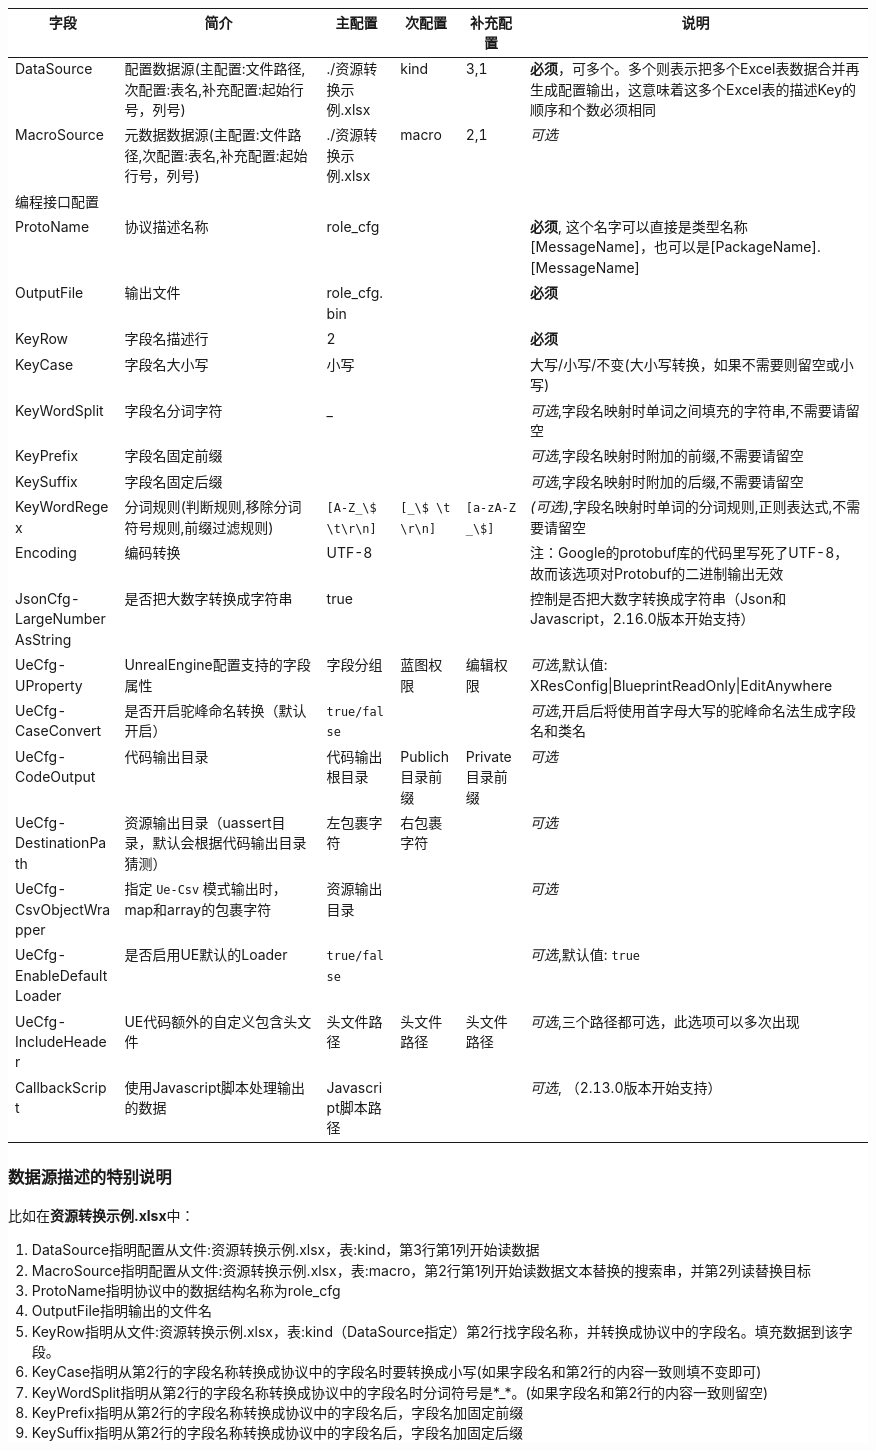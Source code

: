 | 字段                        | 简介                                                              | 主配置              | 次配置          | 补充配置        | 说明                                                                                                                |
| --------------------------- | ----------------------------------------------------------------- | ------------------- | --------------- | --------------- | ------------------------------------------------------------------------------------------------------------------- |
| DataSource                  | 配置数据源(主配置:文件路径,次配置:表名,补充配置:起始行号，列号)   | ./资源转换示例.xlsx | kind            | 3,1             | **必须**，可多个。多个则表示把多个Excel表数据合并再生成配置输出，这意味着这多个Excel表的描述Key的顺序和个数必须相同 |
| MacroSource                 | 元数据数据源(主配置:文件路径,次配置:表名,补充配置:起始行号，列号) | ./资源转换示例.xlsx | macro           | 2,1             | *可选*                                                                                                              |
| 编程接口配置                |
| ProtoName                   | 协议描述名称                                                      | role_cfg            |                 |                 | **必须**, 这个名字可以直接是类型名称[MessageName]，也可以是[PackageName].[MessageName]                              |
| OutputFile                  | 输出文件                                                          | role_cfg.bin        |                 |                 | **必须**                                                                                                            |
| KeyRow                      | 字段名描述行                                                      | 2                   |                 |                 | **必须**                                                                                                            |
| KeyCase                     | 字段名大小写                                                      | 小写                |                 |                 | 大写/小写/不变(大小写转换，如果不需要则留空或小写)                                                                  |
| KeyWordSplit                | 字段名分词字符                                                    | _                   |                 |                 | *可选*,字段名映射时单词之间填充的字符串,不需要请留空                                                                |
| KeyPrefix                   | 字段名固定前缀                                                    |                     |                 |                 | *可选*,字段名映射时附加的前缀,不需要请留空                                                                          |
| KeySuffix                   | 字段名固定后缀                                                    |                     |                 |                 | *可选*,字段名映射时附加的后缀,不需要请留空                                                                          |
| KeyWordRegex                | 分词规则(判断规则,移除分词符号规则,前缀过滤规则)                  | `[A-Z_\$ \t\r\n]`   | `[_\$ \t\r\n]`  | `[a-zA-Z_\$]`   | *(可选)*,字段名映射时单词的分词规则,正则表达式,不需要请留空                                                         |
| Encoding                    | 编码转换                                                          | UTF-8               |                 |                 | 注：Google的protobuf库的代码里写死了UTF-8，故而该选项对Protobuf的二进制输出无效                                     |
| JsonCfg-LargeNumberAsString | 是否把大数字转换成字符串                                          | true                |                 |                 | 控制是否把大数字转换成字符串（Json和Javascript，2.16.0版本开始支持）                                                |
| UeCfg-UProperty             | UnrealEngine配置支持的字段属性                                    | 字段分组            | 蓝图权限        | 编辑权限        | *可选*,默认值: XResConfig\|BlueprintReadOnly\|EditAnywhere                                                          |
| UeCfg-CaseConvert           | 是否开启驼峰命名转换（默认开启）                                  | `true/false`        |                 |                 | *可选*,开启后将使用首字母大写的驼峰命名法生成字段名和类名                                                           |
| UeCfg-CodeOutput            | 代码输出目录                                                      | 代码输出根目录      | Publich目录前缀 | Private目录前缀 | *可选*                                                                                                              |
| UeCfg-DestinationPath       | 资源输出目录（uassert目录，默认会根据代码输出目录猜测）           | 左包裹字符          | 右包裹字符      |                 | *可选*                                                                                                              |
| UeCfg-CsvObjectWrapper      | 指定 `Ue-Csv` 模式输出时，map和array的包裹字符                    | 资源输出目录        |                 |                 | *可选*                                                                                                              |
| UeCfg-EnableDefaultLoader   | 是否启用UE默认的Loader                                            | `true/false`        |                 |                 | *可选*,默认值: `true`                                                                                               |
| UeCfg-IncludeHeader         | UE代码额外的自定义包含头文件                                      | 头文件路径          | 头文件路径      | 头文件路径      | *可选*,三个路径都可选，此选项可以多次出现                                                                           |
| CallbackScript              | 使用Javascript脚本处理输出的数据                                  | Javascript脚本路径  |                 |                 | *可选*, （2.13.0版本开始支持）                                                                                      |

### 数据源描述的特别说明

比如在**资源转换示例.xlsx**中：

1. DataSource指明配置从文件:资源转换示例.xlsx，表:kind，第3行第1列开始读数据
2. MacroSource指明配置从文件:资源转换示例.xlsx，表:macro，第2行第1列开始读数据文本替换的搜索串，并第2列读替换目标
3. ProtoName指明协议中的数据结构名称为role_cfg
4. OutputFile指明输出的文件名
5. KeyRow指明从文件:资源转换示例.xlsx，表:kind（DataSource指定）第2行找字段名称，并转换成协议中的字段名。填充数据到该字段。
6. KeyCase指明从第2行的字段名称转换成协议中的字段名时要转换成小写(如果字段名和第2行的内容一致则填不变即可)
7. KeyWordSplit指明从第2行的字段名称转换成协议中的字段名时分词符号是*_*。(如果字段名和第2行的内容一致则留空)
8. KeyPrefix指明从第2行的字段名称转换成协议中的字段名后，字段名加固定前缀
9. KeySuffix指明从第2行的字段名称转换成协议中的字段名后，字段名加固定后缀

[1]: https://github.com/xresloader/xresloader/releases
[2]: https://github.com/protocolbuffers/upb
[3]: https://github.com/cloudwu/pbc
[4]: https://github.com/xresloader/xres-code-generator
[5]: https://github.com/xresloader/xresconv-gui
[6]: https://github.com/xresloader/xresconv-cli
[7]: https://github.com/xresloader/xresloader-dump-bin
[8]: https://github.com/xresloader/xresloader-protocol/blob/main/core/pb_header_v3.proto